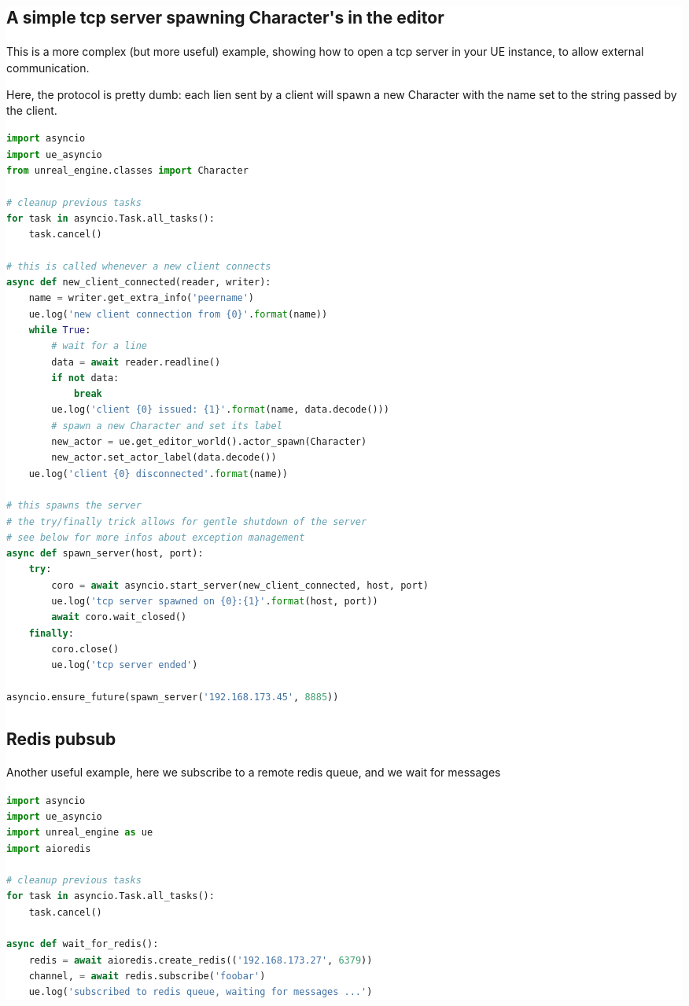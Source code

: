 ## A simple tcp server spawning Character's in the editor

This is a more complex (but more useful) example, showing how to open a tcp server in your UE instance, to allow external communication.

Here, the protocol is pretty dumb: each lien sent by a client will spawn a new Character with the name set to the string passed by the client.

```python
import asyncio
import ue_asyncio
from unreal_engine.classes import Character

# cleanup previous tasks
for task in asyncio.Task.all_tasks():
    task.cancel()

# this is called whenever a new client connects
async def new_client_connected(reader, writer):
    name = writer.get_extra_info('peername')
    ue.log('new client connection from {0}'.format(name))
    while True:
        # wait for a line
        data = await reader.readline()
        if not data:
            break
        ue.log('client {0} issued: {1}'.format(name, data.decode()))
        # spawn a new Character and set its label
        new_actor = ue.get_editor_world().actor_spawn(Character)
        new_actor.set_actor_label(data.decode())
    ue.log('client {0} disconnected'.format(name))

# this spawns the server
# the try/finally trick allows for gentle shutdown of the server
# see below for more infos about exception management
async def spawn_server(host, port):
    try:
        coro = await asyncio.start_server(new_client_connected, host, port)
        ue.log('tcp server spawned on {0}:{1}'.format(host, port))
        await coro.wait_closed()
    finally:
        coro.close()
        ue.log('tcp server ended')
    
asyncio.ensure_future(spawn_server('192.168.173.45', 8885))
```

## Redis pubsub

Another useful example, here we subscribe to a remote redis queue, and we wait for messages

```python
import asyncio
import ue_asyncio
import unreal_engine as ue
import aioredis

# cleanup previous tasks
for task in asyncio.Task.all_tasks():
    task.cancel()

async def wait_for_redis():
    redis = await aioredis.create_redis(('192.168.173.27', 6379))
    channel, = await redis.subscribe('foobar')
    ue.log('subscribed to redis queue, waiting for messages ...')
```